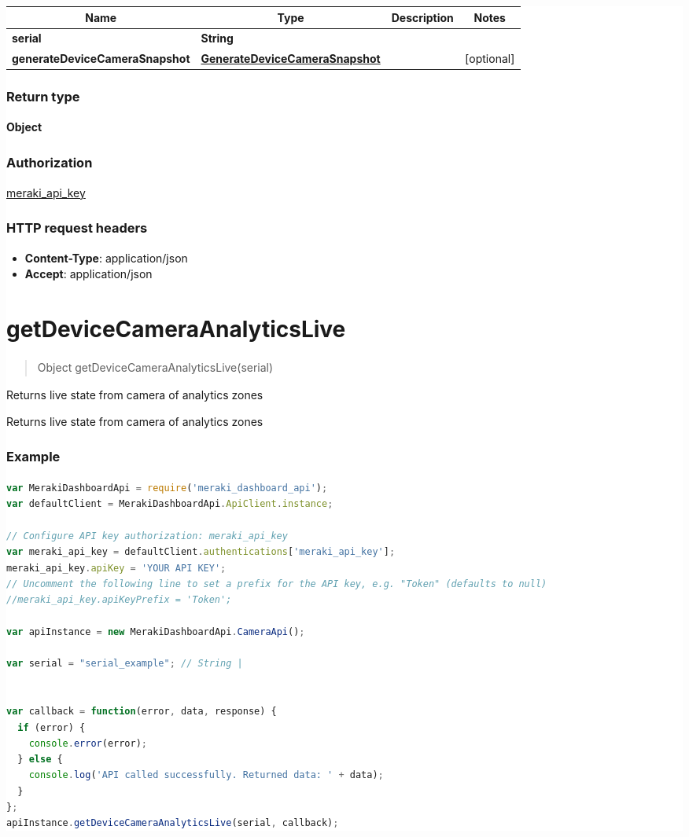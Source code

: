 Name | Type | Description  | Notes
------------- | ------------- | ------------- | -------------
 **serial** | **String**|  | 
 **generateDeviceCameraSnapshot** | [**GenerateDeviceCameraSnapshot**](GenerateDeviceCameraSnapshot.md)|  | [optional] 

### Return type

**Object**

### Authorization

[meraki_api_key](../README.md#meraki_api_key)

### HTTP request headers

 - **Content-Type**: application/json
 - **Accept**: application/json

<a name="getDeviceCameraAnalyticsLive"></a>
# **getDeviceCameraAnalyticsLive**
> Object getDeviceCameraAnalyticsLive(serial)

Returns live state from camera of analytics zones

Returns live state from camera of analytics zones

### Example
```javascript
var MerakiDashboardApi = require('meraki_dashboard_api');
var defaultClient = MerakiDashboardApi.ApiClient.instance;

// Configure API key authorization: meraki_api_key
var meraki_api_key = defaultClient.authentications['meraki_api_key'];
meraki_api_key.apiKey = 'YOUR API KEY';
// Uncomment the following line to set a prefix for the API key, e.g. "Token" (defaults to null)
//meraki_api_key.apiKeyPrefix = 'Token';

var apiInstance = new MerakiDashboardApi.CameraApi();

var serial = "serial_example"; // String | 


var callback = function(error, data, response) {
  if (error) {
    console.error(error);
  } else {
    console.log('API called successfully. Returned data: ' + data);
  }
};
apiInstance.getDeviceCameraAnalyticsLive(serial, callback);
```
